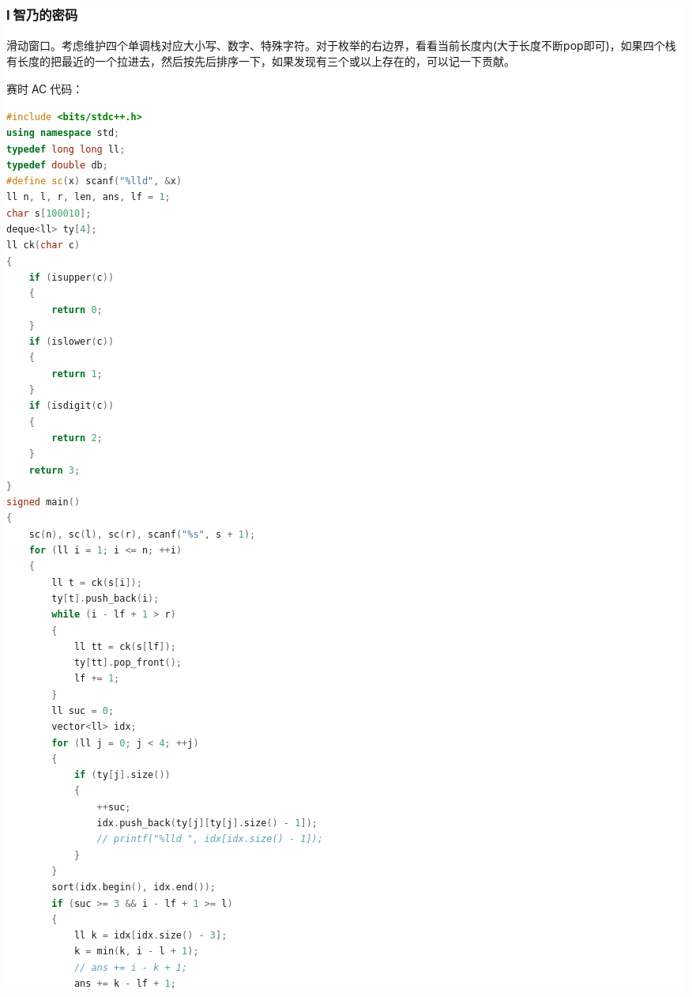 

### I 智乃的密码

滑动窗口。考虑维护四个单调栈对应大小写、数字、特殊字符。对于枚举的右边界，看看当前长度内(大于长度不断pop即可)，如果四个栈有长度的把最近的一个拉进去，然后按先后排序一下，如果发现有三个或以上存在的，可以记一下贡献。

赛时 AC 代码：

```c++
#include <bits/stdc++.h>
using namespace std;
typedef long long ll;
typedef double db;
#define sc(x) scanf("%lld", &x)
ll n, l, r, len, ans, lf = 1;
char s[100010];
deque<ll> ty[4];
ll ck(char c)
{
    if (isupper(c))
    {
        return 0;
    }
    if (islower(c))
    {
        return 1;
    }
    if (isdigit(c))
    {
        return 2;
    }
    return 3;
}
signed main()
{
    sc(n), sc(l), sc(r), scanf("%s", s + 1);
    for (ll i = 1; i <= n; ++i)
    {
        ll t = ck(s[i]);
        ty[t].push_back(i);
        while (i - lf + 1 > r)
        {
            ll tt = ck(s[lf]);
            ty[tt].pop_front();
            lf += 1;
        }
        ll suc = 0;
        vector<ll> idx;
        for (ll j = 0; j < 4; ++j)
        {
            if (ty[j].size())
            {
                ++suc;
                idx.push_back(ty[j][ty[j].size() - 1]);
                // printf("%lld ", idx[idx.size() - 1]);
            }
        }
        sort(idx.begin(), idx.end());
        if (suc >= 3 && i - lf + 1 >= l)
        {
            ll k = idx[idx.size() - 3];
            k = min(k, i - l + 1);
            // ans += i - k + 1;
            ans += k - lf + 1;
```